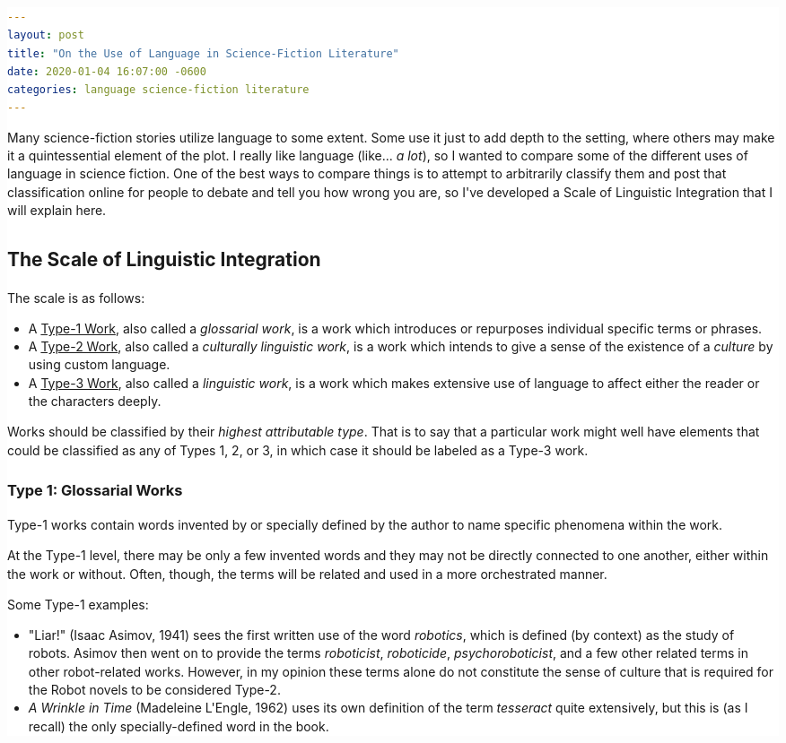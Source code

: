 ```yaml
---
layout: post
title: "On the Use of Language in Science-Fiction Literature"
date: 2020-01-04 16:07:00 -0600
categories: language science-fiction literature
---
```


Many science-fiction stories utilize language to some extent. Some use it just to add depth to the setting, where others
may make it a quintessential element of the plot. I really like language (like... *a lot*), so I wanted to compare some 
of the different uses of language in science fiction. One of the best ways to compare things is to attempt to 
arbitrarily classify them and post that classification online for people to debate and tell you how wrong you are, so 
I've developed a Scale of Linguistic Integration that I will explain here.

## The Scale of Linguistic Integration

The scale is as follows:

- A [Type-1 Work](#type-1-glossarial-works), also called a *glossarial work*, is a work which introduces or repurposes
  individual specific terms or phrases.
- A [Type-2 Work](#type-2-culturally-linguistic-works), also called a *culturally linguistic work*, is a work which
  intends to give a sense of the existence of a *culture* by using custom language.
- A [Type-3 Work](#type-3-deeply-linguistic-works), also called a *linguistic work*, is a work which makes extensive use 
  of language to affect either the reader or the characters deeply.

Works should be classified by their *highest attributable type*. That is to say that a particular work might well have
elements that could be classified as any of Types 1, 2, or 3, in which case it should be labeled as a Type-3 work.

### Type 1: Glossarial Works

Type-1 works contain words invented by or specially defined by the author to name specific phenomena within the work.

At the Type-1 level, there may be only a few invented words and they may not be directly connected to one another, 
either within the work or without. Often, though, the terms will be related and used in a more orchestrated manner.

Some Type-1 examples:

- "Liar!" (Isaac Asimov, 1941) sees the first written use of the word *robotics*, which is defined (by context) as the
  study of robots. Asimov then went on to provide the terms *roboticist*, *roboticide*, *psychoroboticist*, and a few
  other related terms in other robot-related works. However, in my opinion these terms alone do not constitute the sense 
  of culture that is required for the Robot novels to be considered Type-2.
- *A Wrinkle in Time* (Madeleine L'Engle, 1962) uses its own definition of the term *tesseract* quite extensively, but
  this is (as I recall) the only specially-defined word in the book.
